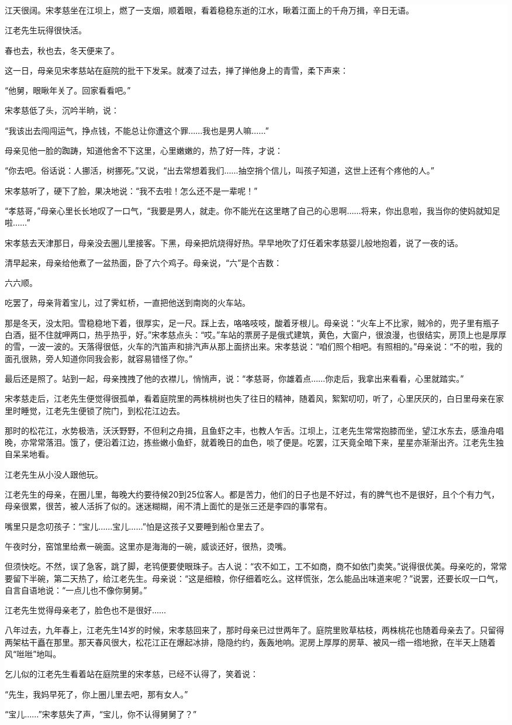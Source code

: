江天很阔。宋孝慈坐在江坝上，燃了一支烟，顺着眼，看着稳稳东逝的江水，瞅着江面上的千舟万揖，辛日无语。

江老先生玩得很快活。

春也去，秋也去，冬天便来了。

这一日，母亲见宋孝慈站在庭院的批干下发呆。就凑了过去，掸了掸他身上的青雪，柔下声来：

“他舅，眼瞅年关了。回家看看吧。”

宋孝慈低了头，沉吟半晌，说：

“我该出去闯闯运气，挣点钱，不能总让你遭这个罪……我也是男人嘛……”

母亲见他一脸的踟踌，知道他舍不下这里，心里嫩嫩的，热了好一阵，才说：

“你去吧。俗话说：人挪活，树挪死。”又说，“出去常想着我们……抽空捎个信儿，叫孩子知道，这世上还有个疼他的人。”

宋孝慈听了，硬下了脸，果决地说：“我不去啦！怎么还不是一辈呢！”

“孝慈哥，”母亲心里长长地叹了一口气，“我要是男人，就走。你不能光在这里瞎了自己的心思啊……将来，你出息啦，我当你的使妈就知足啦……”

宋孝慈去天津那日，母亲没去圈儿里接客。下黑，母亲把炕烧得好热。早早地吹了灯任着宋孝慈婴儿般地抱着，说了一夜的话。

清早起来，母亲给他煮了一盆热面，卧了六个鸡子。母亲说，“六”是个吉数：

六六顺。

吃罢了，母亲背着宝儿，过了霁虹桥，一直把他送到南岗的火车站。

那是冬天，没太阳。雪稳稳地下着，很厚实，足一尺。踩上去，咯咯吱吱，酸着牙根儿。母亲说：“火车上不比家，贼冷的，兜子里有瓶子白酒，挺不住就呷两口，热乎热乎，好。”宋孝慈点头：“哎。”车站的票房子是俄式建筑，黄色，大窗户，很浪漫，也很结实，房顶上也是厚厚的雪，一波一波的。天落得很低，火车的汽笛声和排汽声从那上面挤出来。宋孝慈说：“咱们照个相吧。有照相的。”母亲说：“不的啦，我的面孔很熟，旁人知道你同我会影，就容易错怪了你。”

最后还是照了。站到一起，母亲拽拽了他的衣襟儿，悄悄声，说：“孝慈哥，你雄着点……你走后，我拿出来看看，心里就踏实。”

宋孝慈走后，江老先生便觉得很孤单，看着庭院里的两株桃树也失了往日的精神，随着风，絮絮叨叨，听了，心里厌厌的，白日里母亲在家里时睡觉，江老先生便锁了院门，到松花江边去。

那时的松花江，水势极浩，沃沃野野，不但利之舟揖，且鱼虾之丰，也教人乍舌。江坝上，江老先生常常抱膝而坐，望江水东去，感渔舟唱晚，亦常常落泪。饿了，便沿着江边，拣些嫩小鱼虾，就着晚日的血色，啖了便是。吃罢，江天竟全暗下来，星星亦渐渐出齐。江老先生独自呆呆地看。

江老先生从小没人跟他玩。

江老先生的母亲，在圈儿里，每晚大约要待候20到25位客人。都是苦力，他们的日子也是不好过，有的脾气也不是很好，且个个有力气，母亲很累，很苦，被人活拆了似的。迷迷糊糊，闹不清上面忙的是张三还是李四的事常有。

嘴里只是念叨孩子：“宝儿……宝儿……”怕是这孩子又要睡到船仓里去了。

午夜时分，窑馆里给煮一碗面。这里亦是海海的一碗，威谈还好，很热，烫嘴。

但须快吃。不然，误了急客，跳了脚，老鸨便要使眼珠子。古人说：“农不如工，工不如商，商不如依门卖笑。”说得很优美。母亲吃的，常常要留下半碗，第二天热了，给江老先生。母亲说：“这是细粮，你仔细着吃么。这样慌张，怎么能品出味道来呢？”说罢，还要长叹一口气，自言自语地说：“一点儿也不像你舅舅。”

江老先生觉得母亲老了，脸色也不是很好……

八年过去，九年春上，江老先生14岁的时候，宋孝慈回来了，那时母亲已过世两年了。庭院里败草枯枝，两株桃花也随着母亲去了。只留得两架枯干矗在那里。那天春风很大，松花江正在爆起冰排，隐隐约约，轰轰地响。泥房上厚厚的房草、被风一绺一绺地掀，在半天上随着风“咝咝”地叫。

乞儿似的江老先生看着站在庭院里的宋孝慈，已经不认得了，笑着说：

“先生，我妈早死了，你上圈儿里去吧，那有女人。”

“宝儿……”宋孝慈失了声，“宝儿，你不认得舅舅了？”
